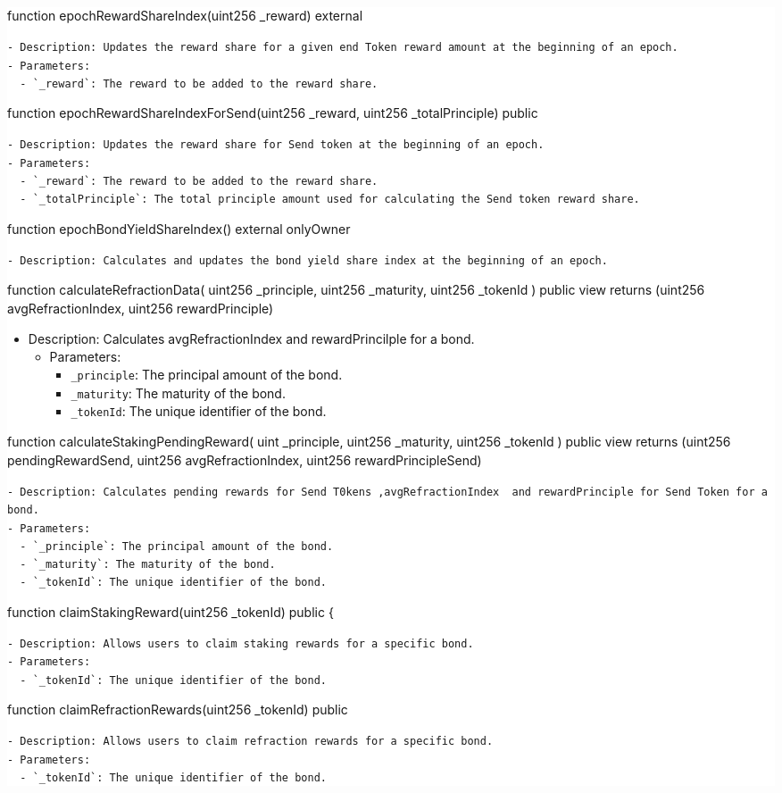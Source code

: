 function epochRewardShareIndex(uint256 _reward) external


    - Description: Updates the reward share for a given end Token reward amount at the beginning of an epoch.
    - Parameters:
      - `_reward`: The reward to be added to the reward share.

 function epochRewardShareIndexForSend(uint256 _reward, uint256 _totalPrinciple) public


    - Description: Updates the reward share for Send token at the beginning of an epoch.
    - Parameters:
      - `_reward`: The reward to be added to the reward share.
      - `_totalPrinciple`: The total principle amount used for calculating the Send token reward share.

   function epochBondYieldShareIndex() external onlyOwner

    - Description: Calculates and updates the bond yield share index at the beginning of an epoch.

function calculateRefractionData(
       uint256 _principle,
       uint256 _maturity,
       uint256 _tokenId
   ) public view returns (uint256 avgRefractionIndex, uint256 rewardPrinciple)

  - Description: Calculates avgRefractionIndex and rewardPrincilple for a bond.
    - Parameters:
      - `_principle`: The principal amount of the bond.
      - `_maturity`: The maturity of the bond.
      - `_tokenId`: The unique identifier of the bond.





function calculateStakingPendingReward(
       uint _principle,
       uint256 _maturity,
       uint256 _tokenId
   ) public view returns (uint256 pendingRewardSend, uint256 avgRefractionIndex, uint256 rewardPrincipleSend)


    - Description: Calculates pending rewards for Send T0kens ,avgRefractionIndex  and rewardPrinciple for Send Token for a bond.
    - Parameters:
      - `_principle`: The principal amount of the bond.
      - `_maturity`: The maturity of the bond.
      - `_tokenId`: The unique identifier of the bond.

function claimStakingReward(uint256 _tokenId) public {


    - Description: Allows users to claim staking rewards for a specific bond.
    - Parameters:
      - `_tokenId`: The unique identifier of the bond.

function claimRefractionRewards(uint256 _tokenId) public

    - Description: Allows users to claim refraction rewards for a specific bond.
    - Parameters:
      - `_tokenId`: The unique identifier of the bond.
